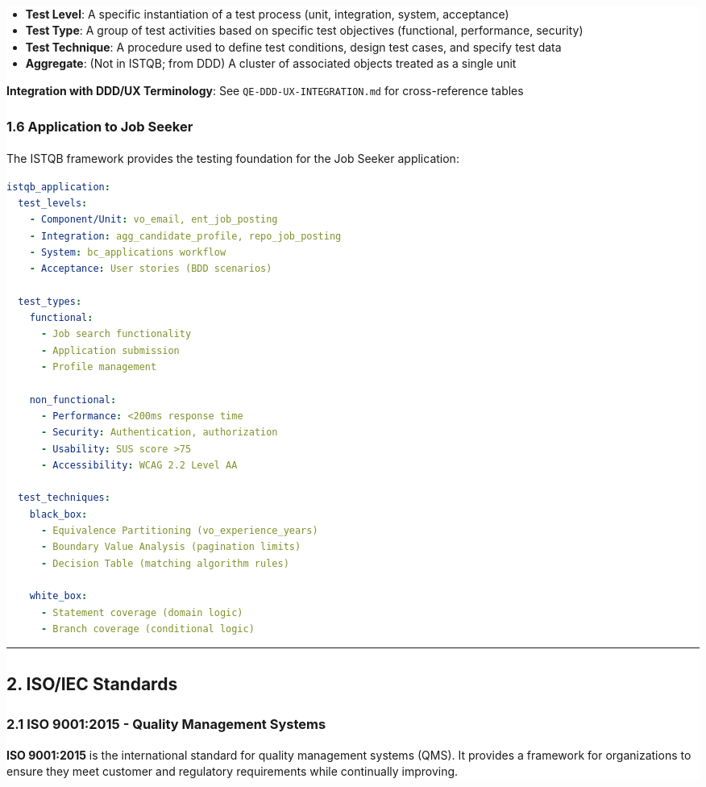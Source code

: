 - **Test Level**: A specific instantiation of a test process (unit, integration, system, acceptance)
- **Test Type**: A group of test activities based on specific test objectives (functional, performance, security)
- **Test Technique**: A procedure used to define test conditions, design test cases, and specify test data
- **Aggregate**: (Not in ISTQB; from DDD) A cluster of associated objects treated as a single unit

**Integration with DDD/UX Terminology**: See `QE-DDD-UX-INTEGRATION.md` for cross-reference tables

### 1.6 Application to Job Seeker

The ISTQB framework provides the testing foundation for the Job Seeker application:

```yaml
istqb_application:
  test_levels:
    - Component/Unit: vo_email, ent_job_posting
    - Integration: agg_candidate_profile, repo_job_posting
    - System: bc_applications workflow
    - Acceptance: User stories (BDD scenarios)

  test_types:
    functional:
      - Job search functionality
      - Application submission
      - Profile management

    non_functional:
      - Performance: <200ms response time
      - Security: Authentication, authorization
      - Usability: SUS score >75
      - Accessibility: WCAG 2.2 Level AA

  test_techniques:
    black_box:
      - Equivalence Partitioning (vo_experience_years)
      - Boundary Value Analysis (pagination limits)
      - Decision Table (matching algorithm rules)

    white_box:
      - Statement coverage (domain logic)
      - Branch coverage (conditional logic)
```

---

## 2. ISO/IEC Standards

### 2.1 ISO 9001:2015 - Quality Management Systems

**ISO 9001:2015** is the international standard for quality management systems (QMS). It provides a framework for organizations to ensure they meet customer and regulatory requirements while continually improving.
